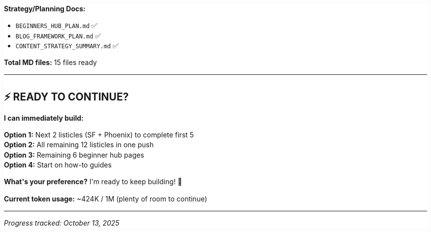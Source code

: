 **Strategy/Planning Docs:**
- `BEGINNERS_HUB_PLAN.md` ✅
- `BLOG_FRAMEWORK_PLAN.md` ✅
- `CONTENT_STRATEGY_SUMMARY.md` ✅

**Total MD files:** 15 files ready

---

## ⚡ READY TO CONTINUE?

**I can immediately build:**

**Option 1:** Next 2 listicles (SF + Phoenix) to complete first 5  
**Option 2:** All remaining 12 listicles in one push  
**Option 3:** Remaining 6 beginner hub pages  
**Option 4:** Start on how-to guides

**What's your preference?** I'm ready to keep building! 🚀

**Current token usage:** ~424K / 1M (plenty of room to continue)

---

*Progress tracked: October 13, 2025*



